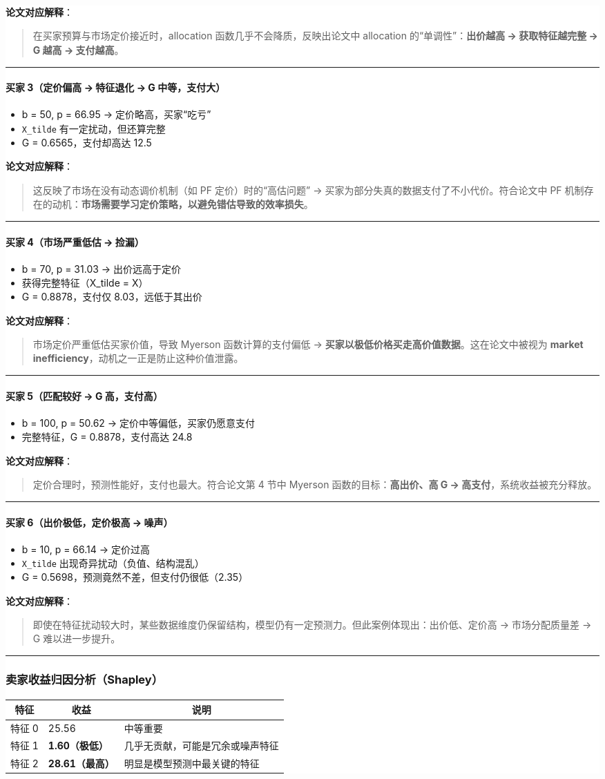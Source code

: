  **论文对应解释**：

> 在买家预算与市场定价接近时，allocation 函数几乎不会降质，反映出论文中 allocation 的“单调性”：**出价越高 → 获取特征越完整 → G 越高 → 支付越高**。

---

#### 买家 3（定价偏高 → 特征退化 → G 中等，支付大）

* b = 50, p = 66.95 → 定价略高，买家“吃亏”
* `X_tilde` 有一定扰动，但还算完整
* G = 0.6565，支付却高达 12.5

 **论文对应解释**：

> 这反映了市场在没有动态调价机制（如 PF 定价）时的“高估问题” → 买家为部分失真的数据支付了不小代价。符合论文中 PF 机制存在的动机：**市场需要学习定价策略，以避免错估导致的效率损失**。

---

#### 买家 4（市场严重低估 → 捡漏）

* b = 70, p = 31.03 → 出价远高于定价
* 获得完整特征（X\_tilde = X）
* G = 0.8878，支付仅 8.03，远低于其出价

 **论文对应解释**：

> 市场定价严重低估买家价值，导致 Myerson 函数计算的支付偏低 → **买家以极低价格买走高价值数据**。这在论文中被视为 **market inefficiency**，动机之一正是防止这种价值泄露。

---

#### 买家 5（匹配较好 → G 高，支付高）

* b = 100, p = 50.62 → 定价中等偏低，买家仍愿意支付
* 完整特征，G = 0.8878，支付高达 24.8

 **论文对应解释**：

> 定价合理时，预测性能好，支付也最大。符合论文第 4 节中 Myerson 函数的目标：**高出价、高 G → 高支付**，系统收益被充分释放。

---

#### 买家 6（出价极低，定价极高 → 噪声）

* b = 10, p = 66.14 → 定价过高
* `X_tilde` 出现奇异扰动（负值、结构混乱）
* G = 0.5698，预测竟然不差，但支付仍很低（2.35）

 **论文对应解释**：

> 即使在特征扰动较大时，某些数据维度仍保留结构，模型仍有一定预测力。但此案例体现出：出价低、定价高 → 市场分配质量差 → G 难以进一步提升。

---

### 卖家收益归因分析（Shapley）

| 特征   | 收益            | 说明               |
| ---- | ------------- | ---------------- |
| 特征 0 | 25.56         | 中等重要             |
| 特征 1 | **1.60（极低）**  | 几乎无贡献，可能是冗余或噪声特征 |
| 特征 2 | **28.61（最高）** | 明显是模型预测中最关键的特征   |
